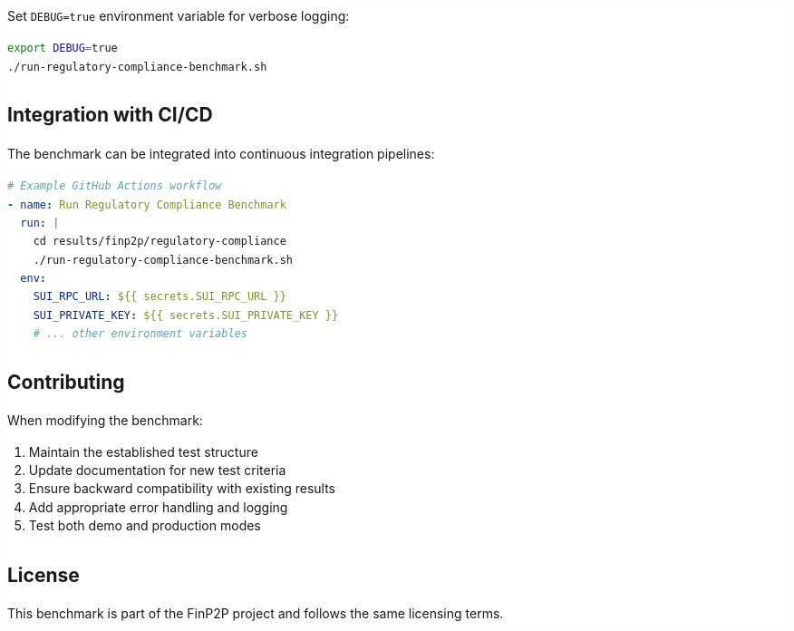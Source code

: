 Set `DEBUG=true` environment variable for verbose logging:

```bash
export DEBUG=true
./run-regulatory-compliance-benchmark.sh
```

## Integration with CI/CD

The benchmark can be integrated into continuous integration pipelines:

```yaml
# Example GitHub Actions workflow
- name: Run Regulatory Compliance Benchmark
  run: |
    cd results/finp2p/regulatory-compliance
    ./run-regulatory-compliance-benchmark.sh
  env:
    SUI_RPC_URL: ${{ secrets.SUI_RPC_URL }}
    SUI_PRIVATE_KEY: ${{ secrets.SUI_PRIVATE_KEY }}
    # ... other environment variables
```

## Contributing

When modifying the benchmark:

1. Maintain the established test structure
2. Update documentation for new test criteria
3. Ensure backward compatibility with existing results
4. Add appropriate error handling and logging
5. Test both demo and production modes

## License

This benchmark is part of the FinP2P project and follows the same licensing terms.
